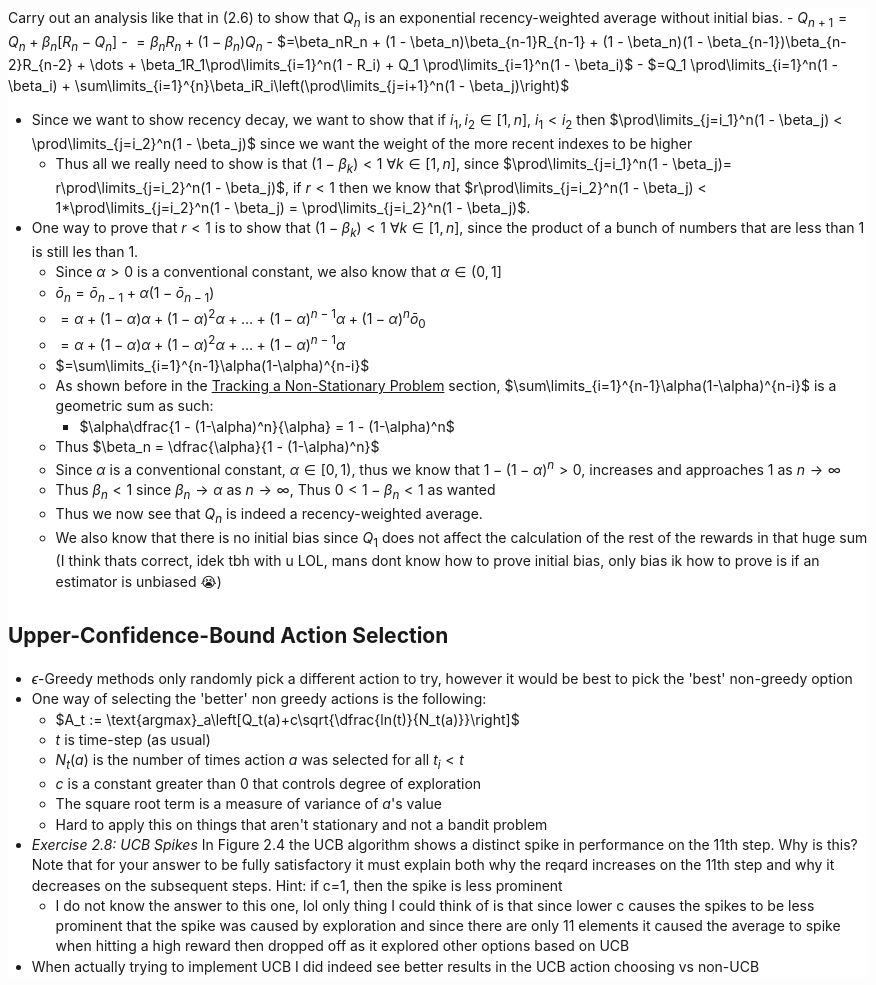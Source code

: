  Carry out an analysis like that in (2.6) to show that $Q_n$ is an exponential recency-weighted average without initial bias.
     -  $Q_{n+1} = Q_n + \beta_n[R_n - Q_n]$
     -  $=\beta_nR_n + (1-\beta_n)Q_n$
     -  $=\beta_nR_n + (1 - \beta_n)\beta_{n-1}R_{n-1} + (1 - \beta_n)(1 - \beta_{n-1})\beta_{n-2}R_{n-2} + \dots + \beta_1R_1\prod\limits_{i=1}^n(1 - R_i) + Q_1 \prod\limits_{i=1}^n(1 - \beta_i)$
     -  $=Q_1 \prod\limits_{i=1}^n(1 - \beta_i) + \sum\limits_{i=1}^{n}\beta_iR_i\left(\prod\limits_{j=i+1}^n(1 - \beta_j)\right)$

  - Since we want to show recency decay, we want to show that if $i_1, i_2 \in [1, n], \: i_1 < i_2$ then $\prod\limits_{j=i_1}^n(1 - \beta_j) < \prod\limits_{j=i_2}^n(1 - \beta_j)$ since we want the weight of the more recent indexes to be higher
    - Thus all we really need to show is that $(1 - \beta_k) < 1 \: \forall k\in [1,n]$, since $\prod\limits_{j=i_1}^n(1 - \beta_j)= r\prod\limits_{j=i_2}^n(1 - \beta_j)$, if $r < 1$ then we know that 
  $r\prod\limits_{j=i_2}^n(1 - \beta_j) < 1*\prod\limits_{j=i_2}^n(1 - \beta_j) = \prod\limits_{j=i_2}^n(1 - \beta_j)$. 
  - One way to prove that $r < 1$ is to show that $(1 - \beta_k) < 1 \: \forall k\in [1,n]$, since the product of a bunch of numbers that are less than 1 is still les than 1.
    - Since $\alpha > 0$ is a conventional constant, we also know that $\alpha \in (0,1]$ 
    - $\bar{o}_n = \bar{o}_{n-1} + \alpha(1 - \bar{o}_{n-1})$
    - $=\alpha + (1 - \alpha)\alpha + (1 - \alpha)^2\alpha + \dots + (1-\alpha)^{n-1}\alpha + (1-\alpha)^n\bar{o}_0$
    - $=\alpha + (1 - \alpha)\alpha + (1 - \alpha)^2\alpha + \dots + (1-\alpha)^{n-1}\alpha$
    - $=\sum\limits_{i=1}^{n-1}\alpha(1-\alpha)^{n-i}$
    - As shown before in the [Tracking a Non-Stationary Problem](#Tracking-A-Nonstationary-Problem) section, $\sum\limits_{i=1}^{n-1}\alpha(1-\alpha)^{n-i}$ is a geometric sum as such:
      - $\alpha\dfrac{1 - (1-\alpha)^n}{\alpha} = 1 - (1-\alpha)^n$
    - Thus $\beta_n = \dfrac{\alpha}{1 - (1-\alpha)^n}$
    - Since $\alpha$ is a conventional constant, $\alpha \in [0,1)$, thus we know that $1 - (1-\alpha)^n > 0$, increases and approaches 1 as $n \rightarrow \infty$
    - Thus $\beta_n < 1$ since $\beta_n \rightarrow \alpha$ as $n \rightarrow \infty$, Thus $0 < 1 - \beta_n < 1$ as wanted
    - Thus we now see that $Q_n$ is indeed a recency-weighted average.
    - We also know that there is no initial bias since $Q_1$ does not affect the calculation of the rest of the rewards in that huge sum (I think thats correct, idek tbh with u LOL, mans dont know how to prove initial bias, only bias ik how to prove is if an estimator is unbiased 😭)

## Upper-Confidence-Bound Action Selection

- $\epsilon$-Greedy methods only randomly pick a different action to try, however it would be best to pick the 'best' non-greedy option
- One way of selecting the 'better' non greedy actions is the following:
  - $A_t := \text{argmax}_a\left[Q_t(a)+c\sqrt{\dfrac{ln(t)}{N_t(a)}}\right]$
  - $t$ is time-step (as usual)
  - $N_t(a)$ is the number of times action $a$ was selected for all $t_i < t$
  - $c$ is a constant greater than 0 that controls degree of exploration
  - The square root term is a measure of variance of $a$'s value
  - Hard to apply this on things that aren't stationary and not a bandit problem
- *Exercise 2.8: UCB Spikes* In Figure 2.4 the UCB algorithm shows a distinct spike in performance on the 11th step. Why is this? Note that for your answer to be fully satisfactory it must explain both why the reqard increases on the 11th step and why it decreases on the subsequent steps. Hint: if c=1, then the spike is less prominent
    - I do not know the answer to this one, lol only thing I could think of is that since lower c causes the spikes to be less prominent that the spike was caused by exploration and since there are only 11 elements it caused the average to spike when hitting a high reward then dropped off as it explored other options based on UCB
- When actually trying to implement UCB I did indeed see better results in the UCB action choosing vs non-UCB